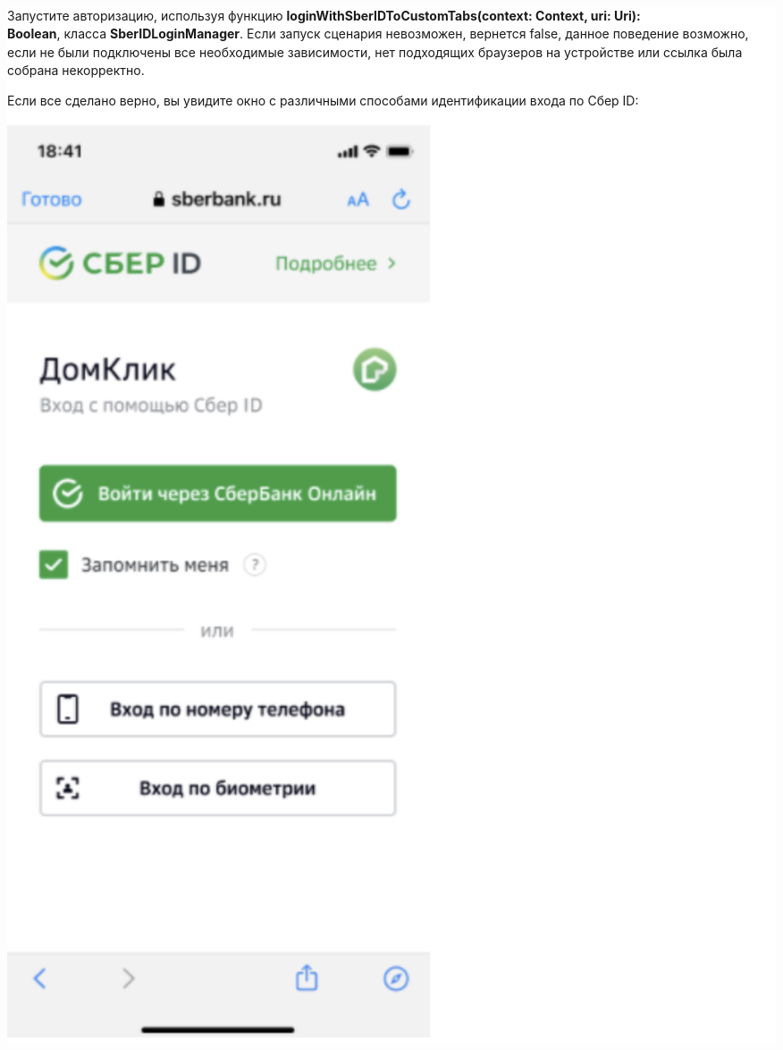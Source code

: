 Запустите авторизацию, используя функцию **loginWithSberIDToCustomTabs(context: Context, uri: Uri): Boolean**, класса **SberIDLoginManager**. Если запуск сценария невозможен, вернется false, данное поведение возможно, если не были подключены все необходимые зависимости, нет подходящих браузеров на устройстве или ссылка была собрана некорректно.

Если все сделано верно, вы увидите окно с различными способами идентификации входа по Сбер ID: 

![Скриншот входа](images/screen_auth_by_sbol.png ':size=600')
